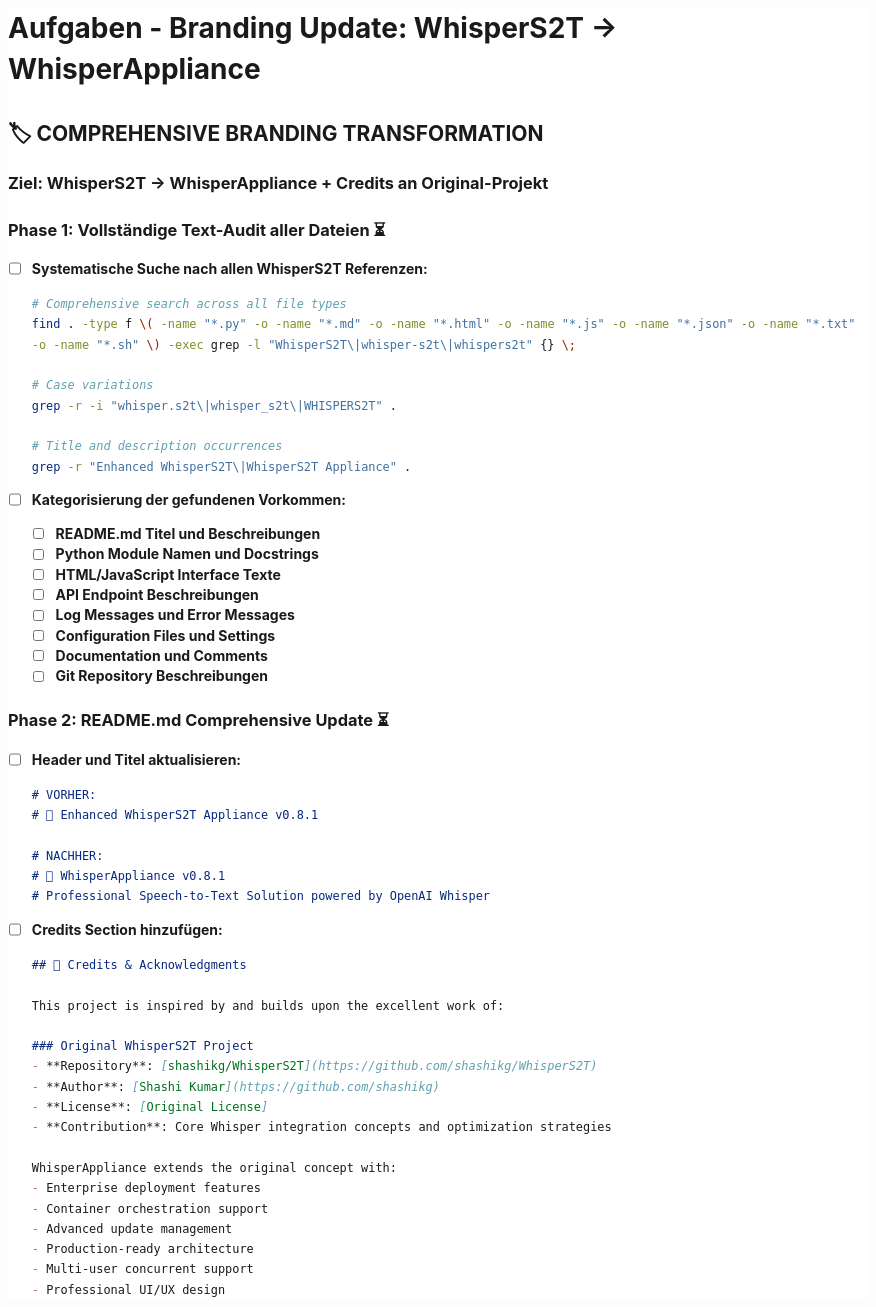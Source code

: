 # Aufgaben - Branding Update: WhisperS2T → WhisperAppliance

## 🏷️ **COMPREHENSIVE BRANDING TRANSFORMATION**

### **Ziel:** WhisperS2T → WhisperAppliance + Credits an Original-Projekt

### **Phase 1: Vollständige Text-Audit aller Dateien** ⏳
- [ ] **Systematische Suche nach allen WhisperS2T Referenzen:**
  ```bash
  # Comprehensive search across all file types
  find . -type f \( -name "*.py" -o -name "*.md" -o -name "*.html" -o -name "*.js" -o -name "*.json" -o -name "*.txt" -o -name "*.sh" \) -exec grep -l "WhisperS2T\|whisper-s2t\|whispers2t" {} \;
  
  # Case variations
  grep -r -i "whisper.s2t\|whisper_s2t\|WHISPERS2T" .
  
  # Title and description occurrences  
  grep -r "Enhanced WhisperS2T\|WhisperS2T Appliance" .
  ```

- [ ] **Kategorisierung der gefundenen Vorkommen:**
  - [ ] **README.md Titel und Beschreibungen**
  - [ ] **Python Module Namen und Docstrings**
  - [ ] **HTML/JavaScript Interface Texte**
  - [ ] **API Endpoint Beschreibungen**
  - [ ] **Log Messages und Error Messages**
  - [ ] **Configuration Files und Settings**
  - [ ] **Documentation und Comments**
  - [ ] **Git Repository Beschreibungen**

### **Phase 2: README.md Comprehensive Update** ⏳
- [ ] **Header und Titel aktualisieren:**
  ```markdown
  # VORHER:
  # 🎤 Enhanced WhisperS2T Appliance v0.8.1
  
  # NACHHER:  
  # 🎤 WhisperAppliance v0.8.1
  # Professional Speech-to-Text Solution powered by OpenAI Whisper
  ```

- [ ] **Credits Section hinzufügen:**
  ```markdown
  ## 🙏 Credits & Acknowledgments
  
  This project is inspired by and builds upon the excellent work of:
  
  ### Original WhisperS2T Project
  - **Repository**: [shashikg/WhisperS2T](https://github.com/shashikg/WhisperS2T)
  - **Author**: [Shashi Kumar](https://github.com/shashikg)
  - **License**: [Original License]
  - **Contribution**: Core Whisper integration concepts and optimization strategies
  
  WhisperAppliance extends the original concept with:
  - Enterprise deployment features
  - Container orchestration support  
  - Advanced update management
  - Production-ready architecture
  - Multi-user concurrent support
  - Professional UI/UX design
  ```
